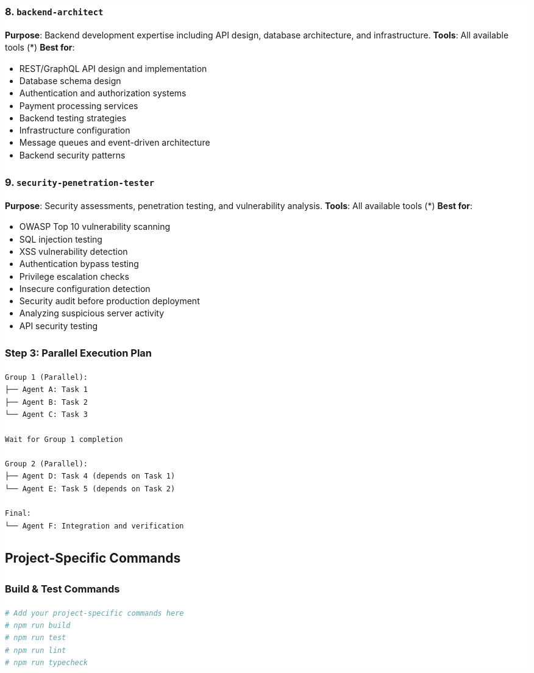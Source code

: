 ### 8. `backend-architect`
**Purpose**: Backend development expertise including API design, database architecture, and infrastructure.
**Tools**: All available tools (*)
**Best for**:
- REST/GraphQL API design and implementation
- Database schema design
- Authentication and authorization systems
- Payment processing services
- Backend testing strategies
- Infrastructure configuration
- Message queues and event-driven architecture
- Backend security patterns

### 9. `security-penetration-tester`
**Purpose**: Security assessments, penetration testing, and vulnerability analysis.
**Tools**: All available tools (*)
**Best for**:
- OWASP Top 10 vulnerability scanning
- SQL injection testing
- XSS vulnerability detection
- Authentication bypass testing
- Privilege escalation checks
- Insecure configuration detection
- Security audit before production deployment
- Analyzing suspicious server activity
- API security testing

### Step 3: Parallel Execution Plan
```
Group 1 (Parallel):
├── Agent A: Task 1
├── Agent B: Task 2
└── Agent C: Task 3

Wait for Group 1 completion

Group 2 (Parallel):
├── Agent D: Task 4 (depends on Task 1)
└── Agent E: Task 5 (depends on Task 2)

Final: 
└── Agent F: Integration and verification
```

## Project-Specific Commands

### Build & Test Commands
```bash
# Add your project-specific commands here
# npm run build
# npm run test
# npm run lint
# npm run typecheck
```
